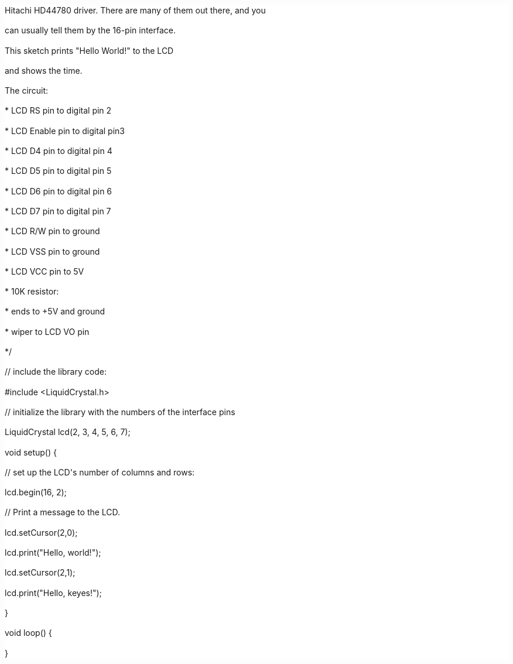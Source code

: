 Hitachi HD44780 driver. There are many of them out there, and you

can usually tell them by the 16-pin interface.

This sketch prints "Hello World!" to the LCD

and shows the time.

The circuit:

\* LCD RS pin to digital pin 2

\* LCD Enable pin to digital pin3

\* LCD D4 pin to digital pin 4

\* LCD D5 pin to digital pin 5

\* LCD D6 pin to digital pin 6

\* LCD D7 pin to digital pin 7

\* LCD R/W pin to ground

\* LCD VSS pin to ground

\* LCD VCC pin to 5V

\* 10K resistor:

\* ends to +5V and ground

\* wiper to LCD VO pin

\*/

// include the library code:

\#include \<LiquidCrystal.h\>

// initialize the library with the numbers of the interface pins

LiquidCrystal lcd(2, 3, 4, 5, 6, 7);

void setup() {

// set up the LCD's number of columns and rows:

lcd.begin(16, 2);

// Print a message to the LCD.

lcd.setCursor(2,0);

lcd.print("Hello, world!");

lcd.setCursor(2,1);

lcd.print("Hello, keyes!");

}

void loop() {

}
